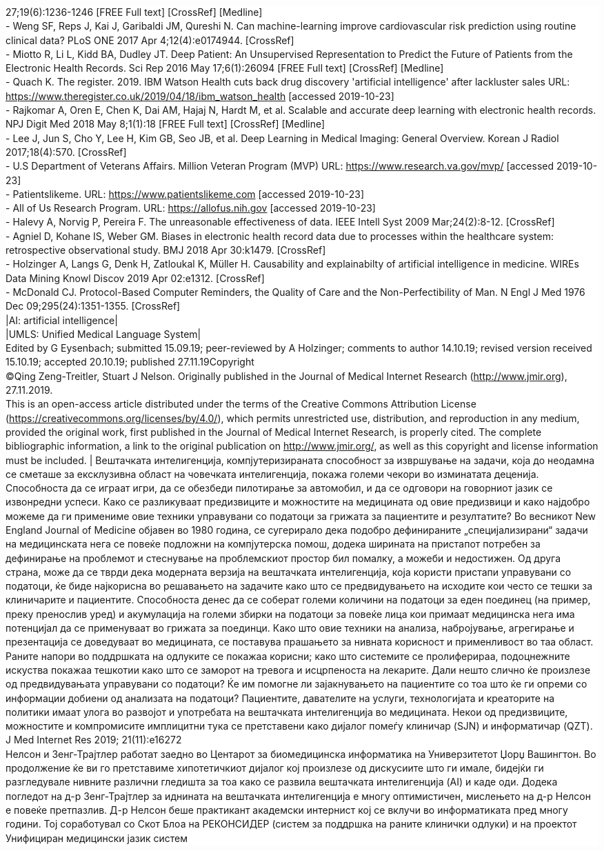 27;19(6):1236-1246 [FREE Full text] [CrossRef] [Medline]<br/>- Weng SF, Reps J, Kai J, Garibaldi JM, Qureshi N. Can machine-learning improve cardiovascular risk prediction using routine clinical data? PLoS ONE 2017 Apr 4;12(4):e0174944. [CrossRef]<br/>- Miotto R, Li L, Kidd BA, Dudley JT. Deep Patient: An Unsupervised Representation to Predict the Future of Patients from the Electronic Health Records. Sci Rep 2016 May 17;6(1):26094 [FREE Full text] [CrossRef] [Medline]<br/>- Quach K. The register. 2019. IBM Watson Health cuts back drug discovery 'artificial intelligence' after lackluster sales URL: https://www.theregister.co.uk/2019/04/18/ibm_watson_health [accessed 2019-10-23]<br/>- Rajkomar A, Oren E, Chen K, Dai AM, Hajaj N, Hardt M, et al. Scalable and accurate deep learning with electronic health records. NPJ Digit Med 2018 May 8;1(1):18 [FREE Full text] [CrossRef] [Medline]<br/>- Lee J, Jun S, Cho Y, Lee H, Kim GB, Seo JB, et al. Deep Learning in Medical Imaging: General Overview. Korean J Radiol 2017;18(4):570. [CrossRef]<br/>- U.S Department of Veterans Affairs. Million Veteran Program (MVP) URL: https://www.research.va.gov/mvp/ [accessed 2019-10-23]<br/>- Patientslikeme. URL: https://www.patientslikeme.com [accessed 2019-10-23]<br/>- All of Us Research Program. URL: https://allofus.nih.gov [accessed 2019-10-23]<br/>- Halevy A, Norvig P, Pereira F. The unreasonable effectiveness of data. IEEE Intell Syst 2009 Mar;24(2):8-12. [CrossRef]<br/>- Agniel D, Kohane IS, Weber GM. Biases in electronic health record data due to processes within the healthcare system: retrospective observational study. BMJ 2018 Apr 30:k1479. [CrossRef]<br/>- Holzinger A, Langs G, Denk H, Zatloukal K, Müller H. Causability and explainabilty of artificial intelligence in medicine. WIREs Data Mining Knowl Discov 2019 Apr 02:e1312. [CrossRef]<br/>- McDonald CJ. Protocol-Based Computer Reminders, the Quality of Care and the Non-Perfectibility of Man. N Engl J Med 1976 Dec 09;295(24):1351-1355. [CrossRef]<br/>&#124;AI: artificial intelligence&#124;<br/>&#124;UMLS: Unified Medical Language System&#124;<br/>Edited by G Eysenbach; submitted 15.09.19; peer-reviewed by A Holzinger; comments to author 14.10.19; revised version received 15.10.19; accepted 20.10.19; published 27.11.19Copyright<br/>©Qing Zeng-Treitler, Stuart J Nelson. Originally published in the Journal of Medical Internet Research (http://www.jmir.org), 27.11.2019.<br/>This is an open-access article distributed under the terms of the Creative Commons Attribution License (https://creativecommons.org/licenses/by/4.0/), which permits unrestricted use, distribution, and reproduction in any medium, provided the original work, first published in the Journal of Medical Internet Research, is properly cited. The complete bibliographic information, a link to the original publication on http://www.jmir.org/, as well as this copyright and license information must be included. | Вештачката интелигенција, компјутеризираната способност за извршување на задачи, која до неодамна се сметаше за ексклузивна област на човечката интелигенција, покажа големи чекори во изминатата деценија. Способноста да се играат игри, да се обезбеди пилотирање за автомобил, и да се одговори на говорниот јазик се извонредни успеси. Како се разликуваат предизвиците и можностите на медицината од овие предизвици и како најдобро можеме да ги примениме овие техники управувани со податоци за грижата за пациентите и резултатите? Во весникот New England Journal of Medicine објавен во 1980 година, се сугерирало дека подобро дефинираните „специјализирани“ задачи на медицинската нега се повеќе подложни на компјутерска помош, додека ширината на пристапот потребен за дефинирање на проблемот и стеснување на проблемскиот простор бил помалку, а можеби и недостижен. Од друга страна, може да се тврди дека модерната верзија на вештачката интелигенција, која користи пристапи управувани со податоци, ќе биде најкорисна во решавањето на задачите како што се предвидувањето на исходите кои често се тешки за клиничарите и пациентите. Способноста денес да се соберат големи количини на податоци за еден поединец (на пример, преку пренослив уред) и акумулација на големи збирки на податоци за повеќе лица кои примаат медицинска нега има потенцијал да се применуваат во грижата за поединци. Како што овие техники на анализа, набројување, агрегирање и презентација се доведуваат во медицината, се поставува прашањето за нивната корисност и применливост во таа област. Раните напори во поддршката на одлуките се покажаа корисни; како што системите се пролиферираа, подоцнежните искуства покажаа тешкотии како што се заморот на тревога и исцрпеноста на лекарите. Дали нешто слично ќе произлезе од предвидувањата управувани со податоци? Ќе им помогне ли зајакнувањето на пациентите со тоа што ќе ги опреми со информации добиени од анализата на податоци? Пациентите, давателите на услуги, технологијата и креаторите на политики имаат улога во развојот и употребата на вештачката интелигенција во медицината. Некои од предизвиците, можностите и компромисите имплицитни тука се претставени како дијалог помеѓу клиничар (SJN) и информатичар (QZT). J Med Internet Res 2019; 21(11):e16272<br/>Нелсон и Зенг-Трајтлер работат заедно во Центарот за биомедицинска информатика на Универзитетот Џорџ Вашингтон. Во продолжение ќе ви го претставиме хипотетичкиот дијалог кој произлезе од дискусиите што ги имале, бидејќи ги разгледувале нивните различни гледишта за тоа како се развила вештачката интелигенција (AI) и каде оди. Додека погледот на д-р Зенг-Трајтлер за иднината на вештачката интелигенција е многу оптимистичен, мислењето на д-р Нелсон е повеќе претпазлив. Д-р Нелсон беше практикант академски интернист кој се вклучи во информатиката пред многу години. Тој соработувал со Скот Блоа на РЕКОНСИДЕР (систем за поддршка на раните клинички одлуки) и на проектот Унифициран медицински јазик систем